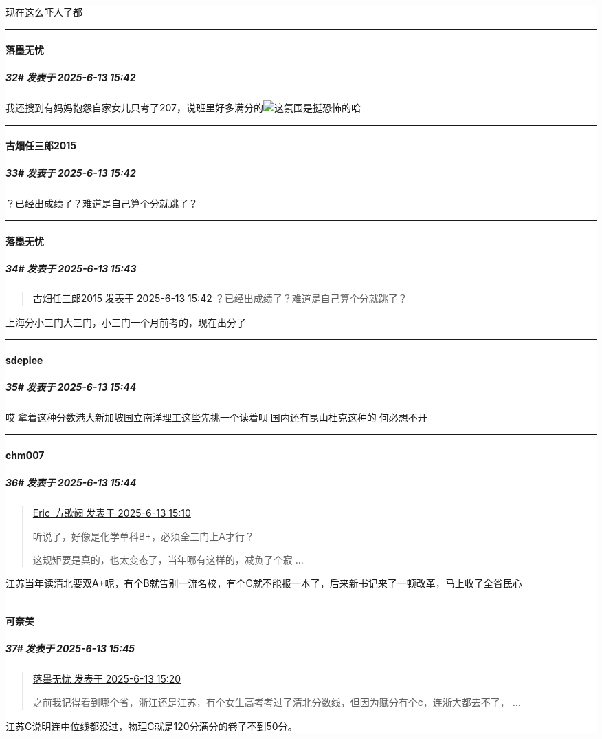 现在这么吓人了都

*****

####  落墨无忧  
##### 32#       发表于 2025-6-13 15:42

我还搜到有妈妈抱怨自家女儿只考了207，说班里好多满分的<img src="https://static.stage1st.com/image/smiley/face2017/007.png" referrerpolicy="no-referrer">这氛围是挺恐怖的哈

*****

####  古畑任三郎2015  
##### 33#       发表于 2025-6-13 15:42

？已经出成绩了？难道是自己算个分就跳了？

*****

####  落墨无忧  
##### 34#       发表于 2025-6-13 15:43

<blockquote><a href="httphttps://stage1st.com/2b/forum.php?mod=redirect&amp;goto=findpost&amp;pid=67932235&amp;ptid=2253736" target="_blank">古畑任三郎2015 发表于 2025-6-13 15:42</a>
？已经出成绩了？难道是自己算个分就跳了？</blockquote>
上海分小三门大三门，小三门一个月前考的，现在出分了

*****

####  sdeplee  
##### 35#       发表于 2025-6-13 15:44

哎 拿着这种分数港大新加坡国立南洋理工这些先挑一个读着呗 国内还有昆山杜克这种的 何必想不开

*****

####  chm007  
##### 36#       发表于 2025-6-13 15:44

<blockquote><a href="httphttps://stage1st.com/2b/forum.php?mod=redirect&amp;goto=findpost&amp;pid=67932018&amp;ptid=2253736" target="_blank">Eric_方歌阙 发表于 2025-6-13 15:10</a>

听说了，好像是化学单科B+，必须全三门上A才行？

这规矩要是真的，也太变态了，当年哪有这样的，减负了个寂 ...</blockquote>
江苏当年读清北要双A+呢，有个B就告别一流名校，有个C就不能报一本了，后来新书记来了一顿改革，马上收了全省民心

*****

####  可奈美  
##### 37#       发表于 2025-6-13 15:45

<blockquote><a href="httphttps://stage1st.com/2b/forum.php?mod=redirect&amp;goto=findpost&amp;pid=67932085&amp;ptid=2253736" target="_blank">落墨无忧 发表于 2025-6-13 15:20</a>

之前我记得看到哪个省，浙江还是江苏，有个女生高考考过了清北分数线，但因为赋分有个c，连浙大都去不了， ...</blockquote>
江苏C说明连中位线都没过，物理C就是120分满分的卷子不到50分。
